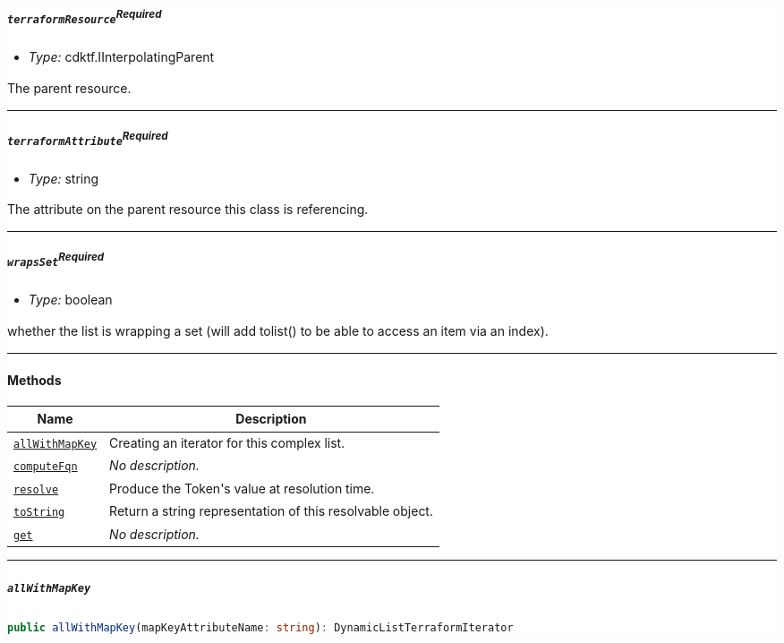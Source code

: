 ##### `terraformResource`<sup>Required</sup> <a name="terraformResource" id="@cdktf/provider-snowflake.dataSnowflakeViews.DataSnowflakeViewsViewsDescribeOutputList.Initializer.parameter.terraformResource"></a>

- *Type:* cdktf.IInterpolatingParent

The parent resource.

---

##### `terraformAttribute`<sup>Required</sup> <a name="terraformAttribute" id="@cdktf/provider-snowflake.dataSnowflakeViews.DataSnowflakeViewsViewsDescribeOutputList.Initializer.parameter.terraformAttribute"></a>

- *Type:* string

The attribute on the parent resource this class is referencing.

---

##### `wrapsSet`<sup>Required</sup> <a name="wrapsSet" id="@cdktf/provider-snowflake.dataSnowflakeViews.DataSnowflakeViewsViewsDescribeOutputList.Initializer.parameter.wrapsSet"></a>

- *Type:* boolean

whether the list is wrapping a set (will add tolist() to be able to access an item via an index).

---

#### Methods <a name="Methods" id="Methods"></a>

| **Name** | **Description** |
| --- | --- |
| <code><a href="#@cdktf/provider-snowflake.dataSnowflakeViews.DataSnowflakeViewsViewsDescribeOutputList.allWithMapKey">allWithMapKey</a></code> | Creating an iterator for this complex list. |
| <code><a href="#@cdktf/provider-snowflake.dataSnowflakeViews.DataSnowflakeViewsViewsDescribeOutputList.computeFqn">computeFqn</a></code> | *No description.* |
| <code><a href="#@cdktf/provider-snowflake.dataSnowflakeViews.DataSnowflakeViewsViewsDescribeOutputList.resolve">resolve</a></code> | Produce the Token's value at resolution time. |
| <code><a href="#@cdktf/provider-snowflake.dataSnowflakeViews.DataSnowflakeViewsViewsDescribeOutputList.toString">toString</a></code> | Return a string representation of this resolvable object. |
| <code><a href="#@cdktf/provider-snowflake.dataSnowflakeViews.DataSnowflakeViewsViewsDescribeOutputList.get">get</a></code> | *No description.* |

---

##### `allWithMapKey` <a name="allWithMapKey" id="@cdktf/provider-snowflake.dataSnowflakeViews.DataSnowflakeViewsViewsDescribeOutputList.allWithMapKey"></a>

```typescript
public allWithMapKey(mapKeyAttributeName: string): DynamicListTerraformIterator
```
